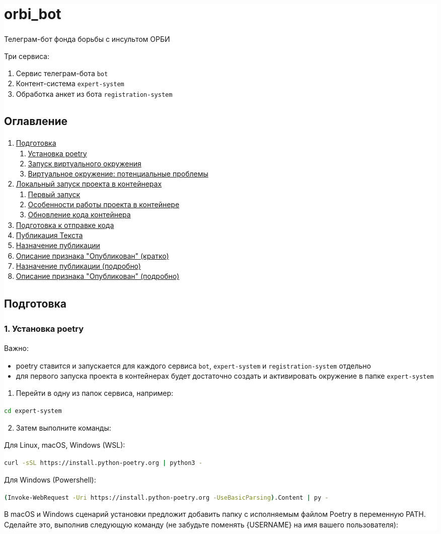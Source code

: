 # orbi_bot
Телеграм-бот фонда борьбы с инсультом ОРБИ

Три сервиса:
1. Сервис телеграм-бота `bot`
2. Контент-система `expert-system`
3. Обработка анкет из бота `registration-system`

## Оглавление
1. [Подготовка](#подготовка)
    1. [Установка poetry](#1-установка-poetry)
    2. [Запуск виртуального окружения](#2-запуск-виртуального-окружения)
    3. [Виртуальное окружение: потенциальные проблемы](#3-виртуальное-окружение-потенциальные-проблемы)
2. [Локальный запуск проекта в контейнерах](#локальный-запуск-проекта-в-контейнерах)
    1. [Первый запуск](#1-первый-запуск)
    2. [Особенности работы проекта в контейнере](#2-особенности-работы-проекта-в-контейнерах)
    3. [Обновление кода контейнера](#3-обновление-кода-контейнера)
3. [Подготовка к отправке кода](#подготовка-к-отправке-кода)
4. [Публикация Текста](#публикация-текста)
  1. [Назначение публикации](#1-назначение-публикации- (кратко))
  2. [Описание признака "Опубликован" (кратко)](#2-описание-признака-"опубликован"-(кратко))
  3. [Назначение публикации (подробно)](#3-назначение-публикации-(подробно))
  4. [Описание признака "Опубликован" (подробно)](#4-описание-признака-"опубликован"-(подробно))

## Подготовка

### 1. Установка poetry
Важно:
- poetry ставится и запускается для каждого сервиса `bot`, `expert-system` и `registration-system` отдельно
- для первого запуска проекта в контейнерах будет достаточно создать и активировать окружение в папке `expert-system`

1. Перейти в одну из папок сервиса, например:
```bash
cd expert-system
```
2. Затем выполните команды:

Для Linux, macOS, Windows (WSL):
```bash
curl -sSL https://install.python-poetry.org | python3 -
```
Для Windows (Powershell):
```bash
(Invoke-WebRequest -Uri https://install.python-poetry.org -UseBasicParsing).Content | py -
```
В macOS и Windows сценарий установки предложит добавить папку с исполняемым файлом Poetry в переменную PATH. Сделайте это, выполнив следующую команду (не забудьте поменять {USERNAME} на имя вашего пользователя):
